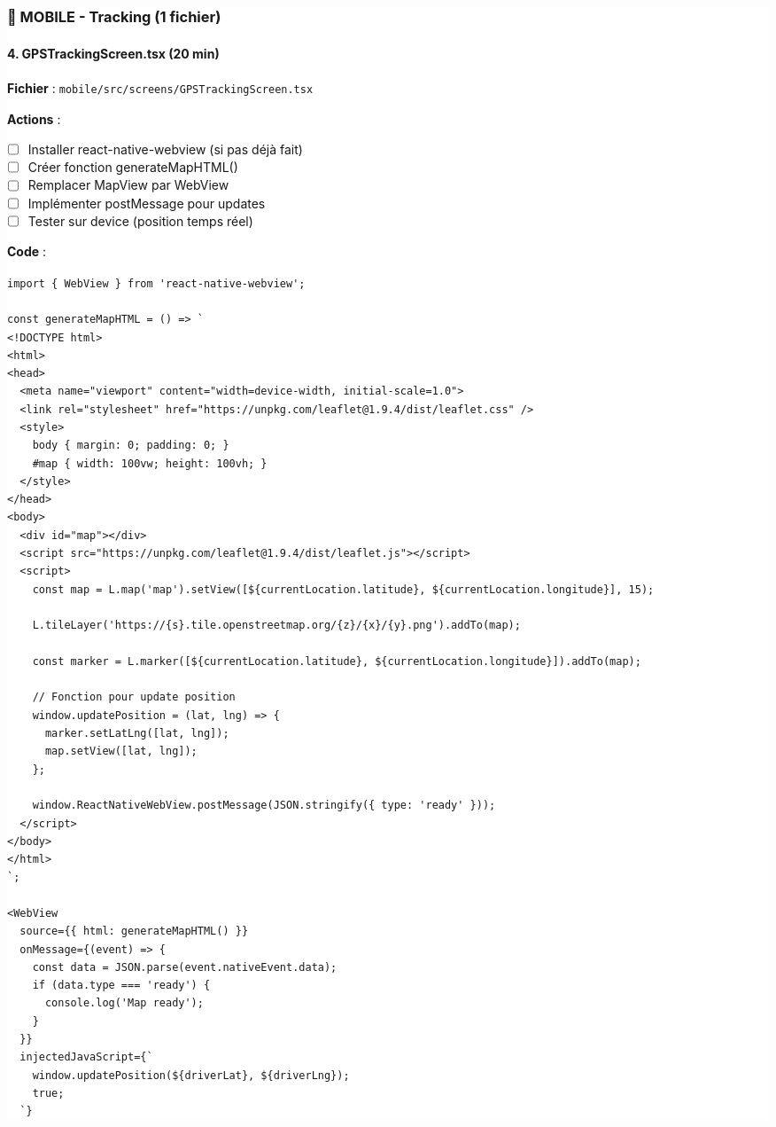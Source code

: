 
### 📱 MOBILE - Tracking (1 fichier)

#### 4. GPSTrackingScreen.tsx (20 min)
**Fichier** : `mobile/src/screens/GPSTrackingScreen.tsx`

**Actions** :
- [ ] Installer react-native-webview (si pas déjà fait)
- [ ] Créer fonction generateMapHTML()
- [ ] Remplacer MapView par WebView
- [ ] Implémenter postMessage pour updates
- [ ] Tester sur device (position temps réel)

**Code** :
```tsx
import { WebView } from 'react-native-webview';

const generateMapHTML = () => `
<!DOCTYPE html>
<html>
<head>
  <meta name="viewport" content="width=device-width, initial-scale=1.0">
  <link rel="stylesheet" href="https://unpkg.com/leaflet@1.9.4/dist/leaflet.css" />
  <style>
    body { margin: 0; padding: 0; }
    #map { width: 100vw; height: 100vh; }
  </style>
</head>
<body>
  <div id="map"></div>
  <script src="https://unpkg.com/leaflet@1.9.4/dist/leaflet.js"></script>
  <script>
    const map = L.map('map').setView([${currentLocation.latitude}, ${currentLocation.longitude}], 15);
    
    L.tileLayer('https://{s}.tile.openstreetmap.org/{z}/{x}/{y}.png').addTo(map);

    const marker = L.marker([${currentLocation.latitude}, ${currentLocation.longitude}]).addTo(map);
    
    // Fonction pour update position
    window.updatePosition = (lat, lng) => {
      marker.setLatLng([lat, lng]);
      map.setView([lat, lng]);
    };

    window.ReactNativeWebView.postMessage(JSON.stringify({ type: 'ready' }));
  </script>
</body>
</html>
`;

<WebView
  source={{ html: generateMapHTML() }}
  onMessage={(event) => {
    const data = JSON.parse(event.nativeEvent.data);
    if (data.type === 'ready') {
      console.log('Map ready');
    }
  }}
  injectedJavaScript={`
    window.updatePosition(${driverLat}, ${driverLng});
    true;
  `}
```